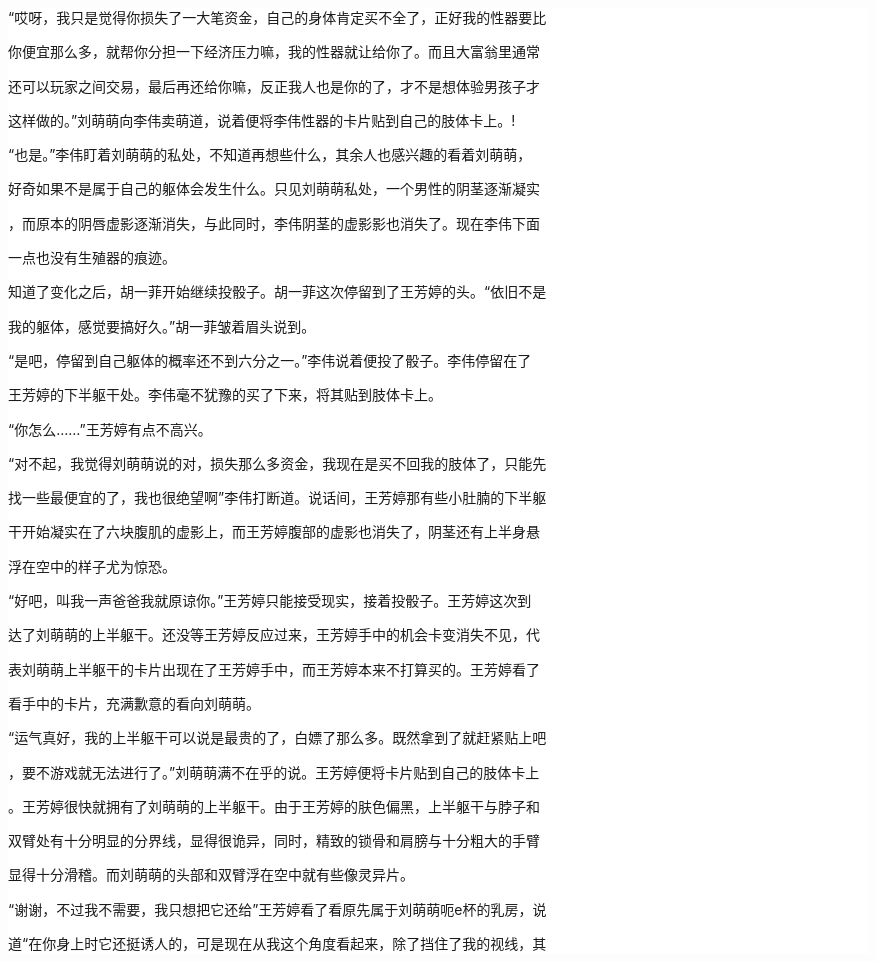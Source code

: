 “哎呀，我只是觉得你损失了一大笔资金，自己的身体肯定买不全了，正好我的性器要比

你便宜那么多，就帮你分担一下经济压力嘛，我的性器就让给你了。而且大富翁里通常

还可以玩家之间交易，最后再还给你嘛，反正我人也是你的了，才不是想体验男孩子才

这样做的。”刘萌萌向李伟卖萌道，说着便将李伟性器的卡片贴到自己的肢体卡上。!



“也是。”李伟盯着刘萌萌的私处，不知道再想些什么，其余人也感兴趣的看着刘萌萌，

好奇如果不是属于自己的躯体会发生什么。只见刘萌萌私处，一个男性的阴茎逐渐凝实

，而原本的阴唇虚影逐渐消失，与此同时，李伟阴茎的虚影影也消失了。现在李伟下面

一点也没有生殖器的痕迹。



知道了变化之后，胡一菲开始继续投骰子。胡一菲这次停留到了王芳婷的头。“依旧不是

我的躯体，感觉要搞好久。”胡一菲皱着眉头说到。



“是吧，停留到自己躯体的概率还不到六分之一。”李伟说着便投了骰子。李伟停留在了

王芳婷的下半躯干处。李伟毫不犹豫的买了下来，将其贴到肢体卡上。



“你怎么……”王芳婷有点不高兴。



“对不起，我觉得刘萌萌说的对，损失那么多资金，我现在是买不回我的肢体了，只能先

找一些最便宜的了，我也很绝望啊”李伟打断道。说话间，王芳婷那有些小肚腩的下半躯

干开始凝实在了六块腹肌的虚影上，而王芳婷腹部的虚影也消失了，阴茎还有上半身悬

浮在空中的样子尤为惊恐。



“好吧，叫我一声爸爸我就原谅你。”王芳婷只能接受现实，接着投骰子。王芳婷这次到

达了刘萌萌的上半躯干。还没等王芳婷反应过来，王芳婷手中的机会卡变消失不见，代

表刘萌萌上半躯干的卡片出现在了王芳婷手中，而王芳婷本来不打算买的。王芳婷看了

看手中的卡片，充满歉意的看向刘萌萌。

“运气真好，我的上半躯干可以说是最贵的了，白嫖了那么多。既然拿到了就赶紧贴上吧

，要不游戏就无法进行了。”刘萌萌满不在乎的说。王芳婷便将卡片贴到自己的肢体卡上

。王芳婷很快就拥有了刘萌萌的上半躯干。由于王芳婷的肤色偏黑，上半躯干与脖子和

双臂处有十分明显的分界线，显得很诡异，同时，精致的锁骨和肩膀与十分粗大的手臂

显得十分滑稽。而刘萌萌的头部和双臂浮在空中就有些像灵异片。



“谢谢，不过我不需要，我只想把它还给”王芳婷看了看原先属于刘萌萌呃e杯的乳房，说

道“在你身上时它还挺诱人的，可是现在从我这个角度看起来，除了挡住了我的视线，其
